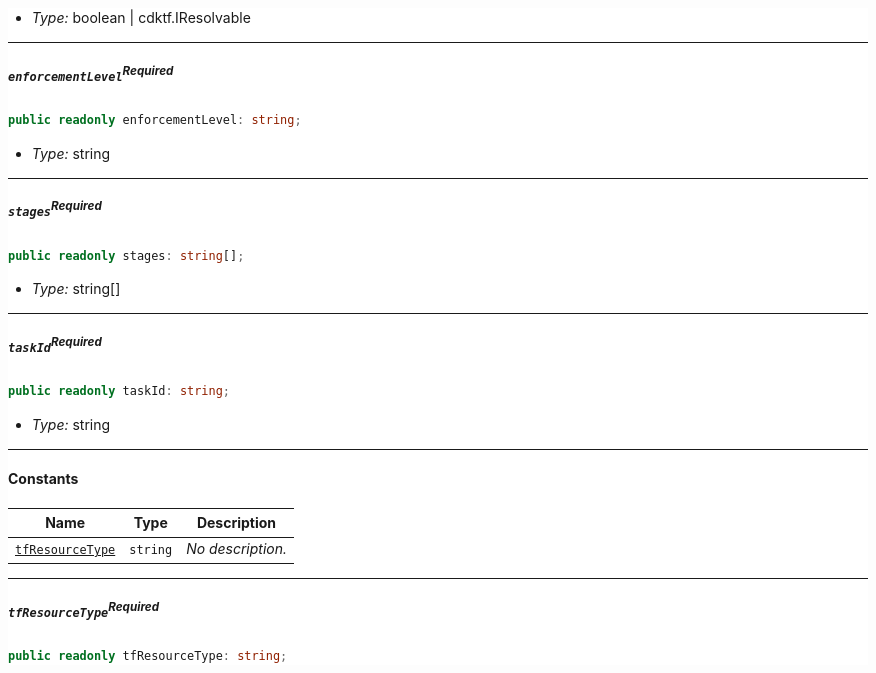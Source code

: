 - *Type:* boolean | cdktf.IResolvable

---

##### `enforcementLevel`<sup>Required</sup> <a name="enforcementLevel" id="@cdktf/provider-tfe.organizationRunTaskGlobalSettings.OrganizationRunTaskGlobalSettings.property.enforcementLevel"></a>

```typescript
public readonly enforcementLevel: string;
```

- *Type:* string

---

##### `stages`<sup>Required</sup> <a name="stages" id="@cdktf/provider-tfe.organizationRunTaskGlobalSettings.OrganizationRunTaskGlobalSettings.property.stages"></a>

```typescript
public readonly stages: string[];
```

- *Type:* string[]

---

##### `taskId`<sup>Required</sup> <a name="taskId" id="@cdktf/provider-tfe.organizationRunTaskGlobalSettings.OrganizationRunTaskGlobalSettings.property.taskId"></a>

```typescript
public readonly taskId: string;
```

- *Type:* string

---

#### Constants <a name="Constants" id="Constants"></a>

| **Name** | **Type** | **Description** |
| --- | --- | --- |
| <code><a href="#@cdktf/provider-tfe.organizationRunTaskGlobalSettings.OrganizationRunTaskGlobalSettings.property.tfResourceType">tfResourceType</a></code> | <code>string</code> | *No description.* |

---

##### `tfResourceType`<sup>Required</sup> <a name="tfResourceType" id="@cdktf/provider-tfe.organizationRunTaskGlobalSettings.OrganizationRunTaskGlobalSettings.property.tfResourceType"></a>

```typescript
public readonly tfResourceType: string;
```
